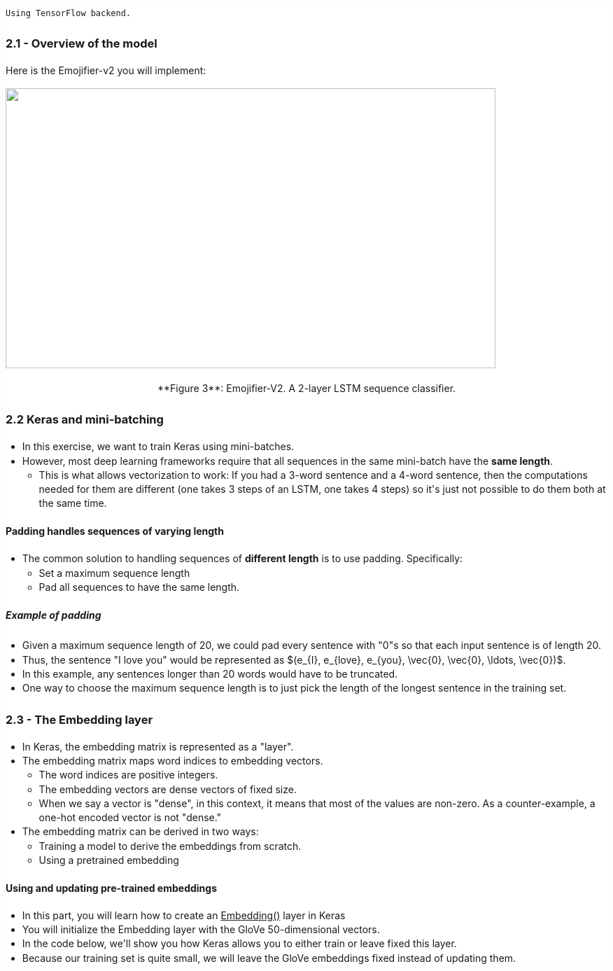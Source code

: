     Using TensorFlow backend.


### 2.1 - Overview of the model

Here is the Emojifier-v2 you will implement:

<img src="images/emojifier-v2.png" style="width:700px;height:400px;"> <br>
<caption><center> **Figure 3**: Emojifier-V2. A 2-layer LSTM sequence classifier. </center></caption>



### 2.2 Keras and mini-batching 

* In this exercise, we want to train Keras using mini-batches. 
* However, most deep learning frameworks require that all sequences in the same mini-batch have the **same length**. 
    * This is what allows vectorization to work: If you had a 3-word sentence and a 4-word sentence, then the computations needed for them are different (one takes 3 steps of an LSTM, one takes 4 steps) so it's just not possible to do them both at the same time.
    
#### Padding handles sequences of varying length
* The common solution to handling sequences of **different length** is to use padding.  Specifically:
    * Set a maximum sequence length
    * Pad all sequences to have the same length. 
    
##### Example of padding
* Given a maximum sequence length of 20, we could pad every sentence with "0"s so that each input sentence is of length 20. 
* Thus, the sentence "I love you" would be represented as $(e_{I}, e_{love}, e_{you}, \vec{0}, \vec{0}, \ldots, \vec{0})$. 
* In this example, any sentences longer than 20 words would have to be truncated. 
* One way to choose the maximum sequence length is to just pick the length of the longest sentence in the training set. 


### 2.3 - The Embedding layer

* In Keras, the embedding matrix is represented as a "layer".
* The embedding matrix maps word indices to embedding vectors.
    * The word indices are positive integers.
    * The embedding vectors are dense vectors of fixed size.
    * When we say a vector is "dense", in this context, it means that most of the values are non-zero.  As a counter-example, a one-hot encoded vector is not "dense."
* The embedding matrix can be derived in two ways:
    * Training a model to derive the embeddings from scratch. 
    * Using a pretrained embedding
    
#### Using and updating pre-trained embeddings
* In this part, you will learn how to create an [Embedding()](https://keras.io/layers/embeddings/) layer in Keras
* You will initialize the Embedding layer with the GloVe 50-dimensional vectors. 
* In the code below, we'll show you how Keras allows you to either train or leave fixed this layer.  
* Because our training set is quite small, we will leave the GloVe embeddings fixed instead of updating them.
